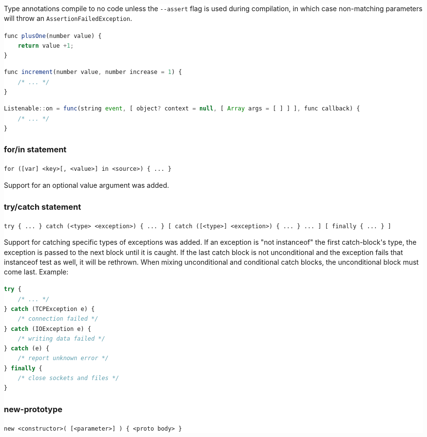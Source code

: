 Type annotations compile to no code unless the `--assert` flag is used during compilation, in which case non-matching parameters will throw an `AssertionFailedException`.

```javascript
func plusOne(number value) {
    return value +1;
}
```

```javascript
func increment(number value, number increase = 1) {
    /* ... */
}
```

```javascript
Listenable::on = func(string event, [ object? context = null, [ Array args = [ ] ] ], func callback) {
    /* ... */
}
```

### for/in statement

`for ([var] <key>[, <value>] in <source>) { ... }`

Support for an optional value argument was added.

### try/catch statement

`try { ... } catch (<type> <exception>) { ... } [ catch ([<type>] <exception>) { ... } ... ] [ finally { ... } ]`

Support for catching specific types of exceptions was added. If an exception is "not instanceof" the first catch-block's type, the exception is passed to the next block until it is caught. If the last catch block is not unconditional and the exception fails that instanceof test as well, it will be rethrown. When mixing unconditional and conditional catch blocks, the unconditional block must come last. Example:
```javascript
try {
    /* ... */
} catch (TCPException e) {
    /* connection failed */
} catch (IOException e) {
    /* writing data failed */
} catch (e) {
    /* report unknown error */
} finally {
    /* close sockets and files */
}
```

### new-prototype

`new <constructor>( [<parameter>] ) { <proto body> }`
